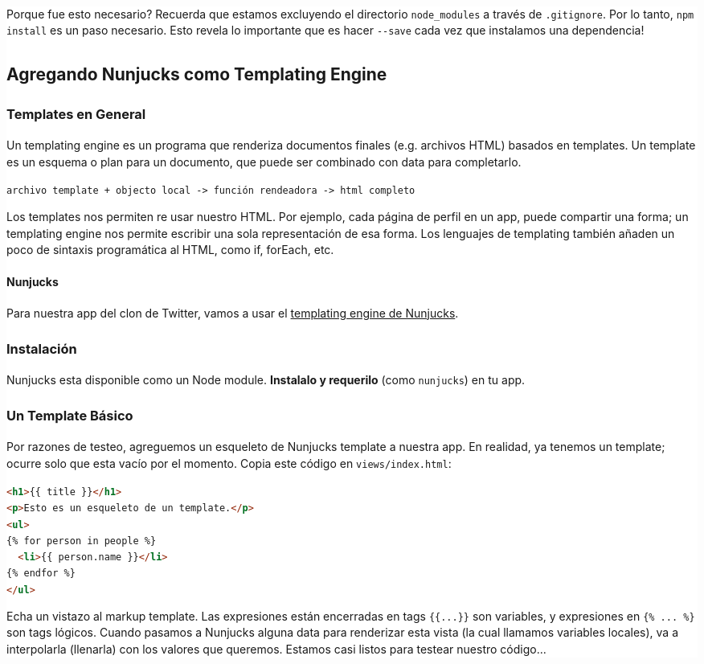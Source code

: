 Porque fue esto necesario? Recuerda que estamos excluyendo el directorio `node_modules` a través de `.gitignore`. Por lo tanto, `npm install` es un paso necesario. Esto revela lo importante que es hacer `--save` cada vez que instalamos una dependencia!


## Agregando Nunjucks como Templating Engine

### Templates en General

Un templating engine es un programa que renderiza documentos finales (e.g. archivos HTML) basados en templates. Un template es un esquema o plan para un documento, que puede ser combinado con data para completarlo.


```
archivo template + objecto local -> función rendeadora -> html completo
```

Los templates nos permiten re usar nuestro HTML. Por ejemplo, cada página de perfil en un app, puede compartir una forma; un templating engine nos permite escribir una sola representación de esa forma. Los lenguajes de templating también añaden un poco de sintaxis programática al HTML, como if, forEach, etc. 


#### Nunjucks

Para nuestra app del clon de Twitter, vamos a usar el [templating engine de Nunjucks](https://mozilla.github.io/nunjucks/).

### Instalación

Nunjucks esta disponible como un Node module. **Instalalo y requerilo** (como `nunjucks`) en tu app. 

### Un Template Básico

Por razones de testeo, agreguemos un esqueleto de Nunjucks template a nuestra app. En realidad, ya tenemos un template; ocurre solo que esta vacío por el momento. Copia este código en `views/index.html`:

```html
<h1>{{ title }}</h1>
<p>Esto es un esqueleto de un template.</p>
<ul>
{% for person in people %}
  <li>{{ person.name }}</li>
{% endfor %}
</ul>
```

Echa un vistazo al markup template. Las expresiones están encerradas en tags `{{...}}` son variables, y expresiones en `{% ... %}` son tags lógicos. Cuando pasamos a Nunjucks alguna data para renderizar esta vista (la cual llamamos variables locales), va a interpolarla (llenarla) con los valores que queremos. Estamos casi listos para testear nuestro código...

